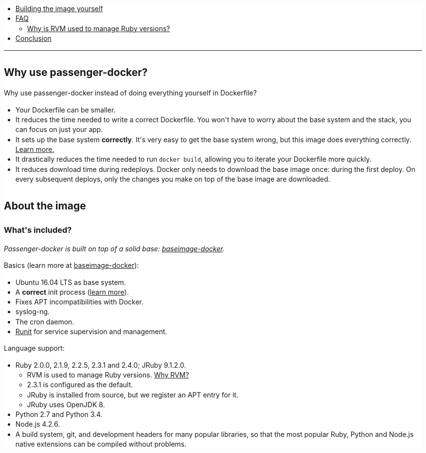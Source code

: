  * [Building the image yourself](#building)
 * [FAQ](#faq)
   * [Why is RVM used to manage Ruby versions?](#why_rvm)
 * [Conclusion](#conclusion)

---------------------------------------

<a name="why_use"></a>
## Why use passenger-docker?

Why use passenger-docker instead of doing everything yourself in Dockerfile?

 * Your Dockerfile can be smaller.
 * It reduces the time needed to write a correct Dockerfile. You won't have to worry about the base system and the stack, you can focus on just your app.
 * It sets up the base system **correctly**. It's very easy to get the base system wrong, but this image does everything correctly. [Learn more.](https://github.com/phusion/baseimage-docker#contents)
 * It drastically reduces the time needed to run `docker build`, allowing you to iterate your Dockerfile more quickly.
 * It reduces download time during redeploys. Docker only needs to download the base image once: during the first deploy. On every subsequent deploys, only the changes you make on top of the base image are downloaded.

<a name="about"></a>
## About the image

<a name="whats_included"></a>
### What's included?

*Passenger-docker is built on top of a solid base: [baseimage-docker](http://phusion.github.io/baseimage-docker/).*

Basics (learn more at [baseimage-docker](http://phusion.github.io/baseimage-docker/)):

 * Ubuntu 16.04 LTS as base system.
 * A **correct** init process ([learn more](http://blog.phusion.nl/2015/01/20/docker-and-the-pid-1-zombie-reaping-problem/)).
 * Fixes APT incompatibilities with Docker.
 * syslog-ng.
 * The cron daemon.
 * [Runit](http://smarden.org/runit/) for service supervision and management.

Language support:

 * Ruby 2.0.0, 2.1.9, 2.2.5, 2.3.1 and 2.4.0; JRuby 9.1.2.0.
   * RVM is used to manage Ruby versions. [Why RVM?](#why_rvm)
   * 2.3.1 is configured as the default.
   * JRuby is installed from source, but we register an APT entry for it.
   * JRuby uses OpenJDK 8.
 * Python 2.7 and Python 3.4.
 * Node.js 4.2.6.
 * A build system, git, and development headers for many popular libraries, so that the most popular Ruby, Python and Node.js native extensions can be compiled without problems.
